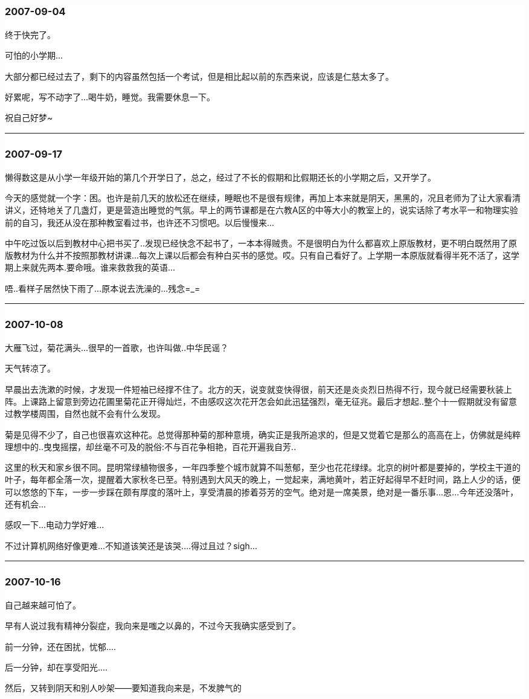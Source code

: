 
### 2007-09-04

终于快完了。

可怕的小学期...

大部分都已经过去了，剩下的内容虽然包括一个考试，但是相比起以前的东西来说，应该是仁慈太多了。

好累呢，写不动字了...喝牛奶，睡觉。我需要休息一下。

祝自己好梦~

---

### 2007-09-17

懒得数这是从小学一年级开始的第几个开学日了，总之，经过了不长的假期和比假期还长的小学期之后，又开学了。

今天的感觉就一个字：困。也许是前几天的放松还在继续，睡眠也不是很有规律，再加上本来就是阴天，黑黑的，况且老师为了让大家看清讲义，还特地关了几盏灯，更是营造出睡觉的气氛。早上的两节课都是在六教A区的中等大小的教室上的，说实话除了考水平一和物理实验前的自习，我还从没在那种教室看过书，也许还不习惯吧。以后慢慢来...

中午吃过饭以后到教材中心把书买了..发现已经快念不起书了，一本本得贼贵。不是很明白为什么都喜欢上原版教材，更不明白既然用了原版教材为什么并不按照那教材讲课...每次上课以后都会有种白买书的感觉。哎。只有自己看好了。上学期一本原版就看得半死不活了，这学期上来就先两本.要命哦。谁来救救我的英语...

唔..看样子居然快下雨了...原本说去洗澡的...残念=_=

---

### 2007-10-08

大雁飞过，菊花满头...很早的一首歌，也许叫做..中华民谣？

天气转凉了。

早晨出去洗漱的时候，才发现一件短袖已经撑不住了。北方的天，说变就变快得很，前天还是炎炎烈日热得不行，现今就已经需要秋装上阵。上课路上留意到旁边花圃里菊花正开得灿烂，不由感叹这次花开怎会如此迅猛强烈，毫无征兆。最后才想起..整个十一假期就没有留意过教学楼周围，自然也就不会有什么发现。

菊是见得不少了，自己也很喜欢这种花。总觉得那种菊的那种意境，确实正是我所追求的，但是又觉着它是那么的高高在上，仿佛就是纯粹理想中的..曳曳摇摆，却丝毫不可及的脱俗:不与百花争相艳，百花开遍我自芳..

这里的秋天和家乡很不同。昆明常绿植物很多，一年四季整个城市就算不叫葱郁，至少也花花绿绿。北京的树叶都是要掉的，学校主干道的叶子，每年都全落一次，提醒着大家秋冬已至。特别遇到大风天的晚上，一觉起来，满地黄叶，若正好起得早不赶时间，路上人少的话，便可以悠悠的下车，一步一步踩在颇有厚度的落叶上，享受清晨的掺着芬芳的空气。绝对是一席美景，绝对是一番乐事...恩...今年还没落叶，还有机会...

感叹一下...电动力学好难...

不过计算机网络好像更难...不知道该笑还是该哭....得过且过？sigh...

---

### 2007-10-16

自己越来越可怕了。

早有人说过我有精神分裂症，我向来是嗤之以鼻的，不过今天我确实感受到了。

前一分钟，还在困扰，忧郁....

后一分钟，却在享受阳光....

然后，又转到阴天和别人吵架——要知道我向来是，不发脾气的
